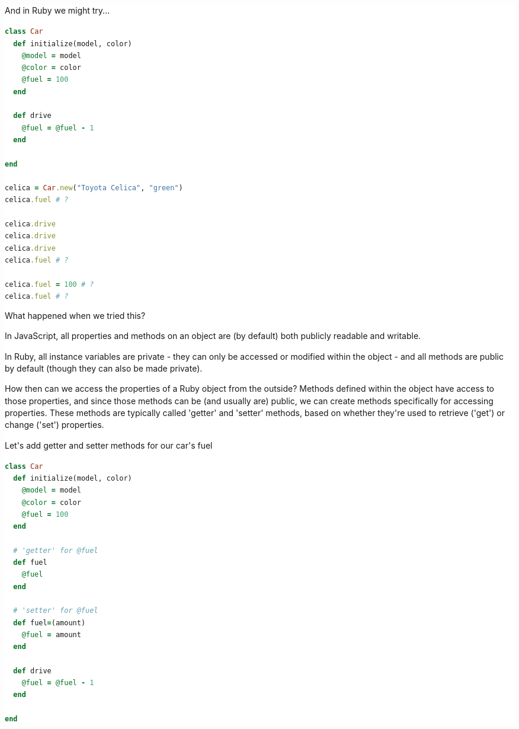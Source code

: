 And in Ruby we might try...
```rb
class Car
  def initialize(model, color)
    @model = model
    @color = color
    @fuel = 100
  end

  def drive
    @fuel = @fuel - 1
  end

end

celica = Car.new("Toyota Celica", "green")
celica.fuel # ?

celica.drive
celica.drive
celica.drive
celica.fuel # ?

celica.fuel = 100 # ? 
celica.fuel # ?
```

What happened when we tried this?

In JavaScript, all properties and methods on an object are (by default) both publicly readable and writable. 

In Ruby, all instance variables are private - they can only be accessed or modified within the object - and all methods are public by default (though they can also be made private).

How then can we access the properties of a Ruby object from the outside? Methods defined within the object have access to those properties, and since those methods can be (and usually are) public, we can create methods specifically for accessing properties. These methods are typically called 'getter' and 'setter' methods, based on whether they're used to retrieve ('get') or change ('set') properties.

Let's add getter and setter methods for our car's fuel

```rb
class Car
  def initialize(model, color)
    @model = model
    @color = color
    @fuel = 100
  end

  # 'getter' for @fuel
  def fuel
    @fuel
  end

  # 'setter' for @fuel
  def fuel=(amount)
    @fuel = amount
  end
  
  def drive
    @fuel = @fuel - 1
  end

end

```